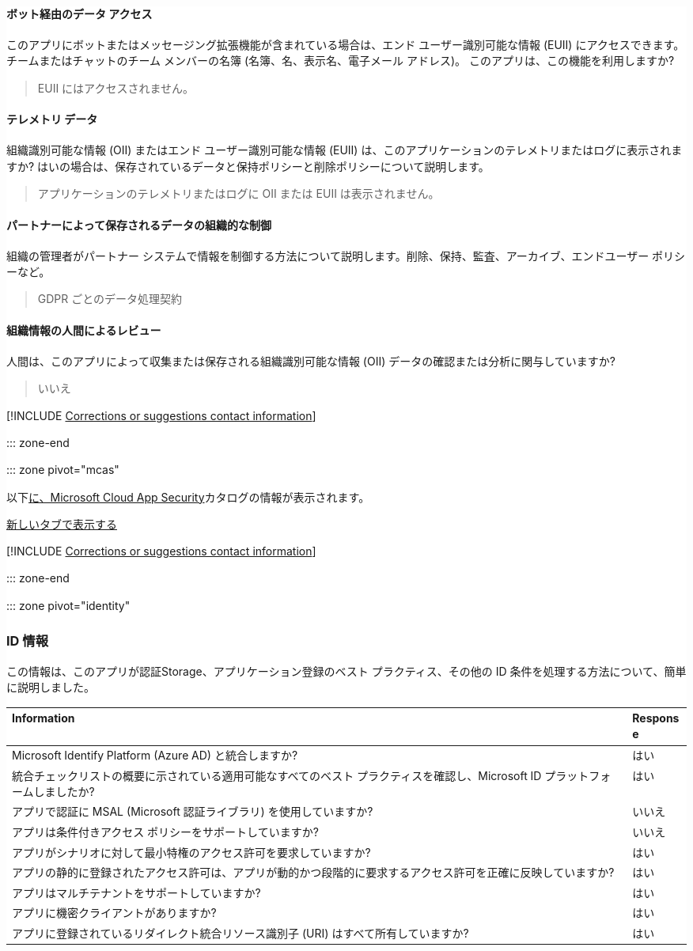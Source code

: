 #### <a name="data-access-via-bots"></a>ボット経由のデータ アクセス

このアプリにボットまたはメッセージング拡張機能が含まれている場合は、エンド ユーザー識別可能な情報 (EUII) にアクセスできます。チームまたはチャットのチーム メンバーの名簿 (名簿、名、表示名、電子メール アドレス)。 このアプリは、この機能を利用しますか?

>EUII にはアクセスされません。


#### <a name="telemetry-data"></a>テレメトリ データ

組織識別可能な情報 (OII) またはエンド ユーザー識別可能な情報 (EUII) は、このアプリケーションのテレメトリまたはログに表示されますか? はいの場合は、保存されているデータと保持ポリシーと削除ポリシーについて説明します。

>アプリケーションのテレメトリまたはログに OII または EUII は表示されません。

#### <a name="organizational-controls-for-data-stored-by-partner"></a>パートナーによって保存されるデータの組織的な制御

組織の管理者がパートナー システムで情報を制御する方法について説明します。削除、保持、監査、アーカイブ、エンドユーザー ポリシーなど。

>GDPR ごとのデータ処理契約

#### <a name="human-review-of-organizational-information"></a>組織情報の人間によるレビュー

人間は、このアプリによって収集または保存される組織識別可能な情報 (OII) データの確認または分析に関与していますか?

>いいえ

[!INCLUDE [Corrections or suggestions contact information](../includes/corrections-or-suggestions.md)]

::: zone-end

::: zone pivot="mcas"

以下[に、Microsoft Cloud App Security](https://www.microsoft.com/enterprise-mobility-security/cloud-app-security)カタログの情報が表示されます。

<iframe height='1020' title='Microsoft Cloud App Security情報' src='https://appmcasinfoprod.azurewebsites.net/#/dashboard/' frameborder='no' style='width: 100%;'></iframe>

<a href="https://appmcasinfoprod.azurewebsites.net/#/dashboard/" target="_blank">新しいタブで表示する</a>

[!INCLUDE [Corrections or suggestions contact information](../includes/corrections-or-suggestions.md)]

::: zone-end

::: zone pivot="identity"

### <a name="identity-information"></a>ID 情報

この情報は、このアプリが認証Storage、アプリケーション登録のベスト プラクティス、その他の ID 条件を処理する方法について、簡単に説明しました。

| **Information** | **Response** |
|:----------------|:-------------|
| Microsoft Identify Platform (Azure AD) と統合しますか?  | はい |
| 統合チェックリストの概要に示されている適用可能なすべてのベスト プラクティスを確認し、Microsoft ID プラットフォームしましたか?  | はい |
| アプリで認証に MSAL (Microsoft 認証ライブラリ) を使用していますか? | いいえ |
| アプリは条件付きアクセス ポリシーをサポートしていますか? | いいえ |
| アプリがシナリオに対して最小特権のアクセス許可を要求していますか? | はい |
| アプリの静的に登録されたアクセス許可は、アプリが動的かつ段階的に要求するアクセス許可を正確に反映していますか? | はい |
| アプリはマルチテナントをサポートしていますか? | はい |
| アプリに機密クライアントがありますか? | はい |
| アプリに登録されているリダイレクト統合リソース識別子 (URI) はすべて所有していますか? | はい |